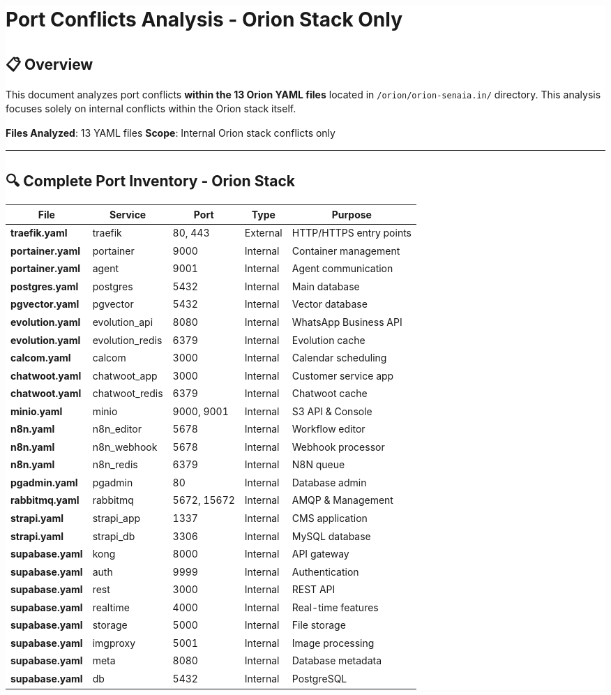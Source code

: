 # Port Conflicts Analysis - Orion Stack Only

## 📋 Overview

This document analyzes port conflicts **within the 13 Orion YAML files** located in `/orion/orion-senaia.in/` directory. This analysis focuses solely on internal conflicts within the Orion stack itself.

**Files Analyzed**: 13 YAML files
**Scope**: Internal Orion stack conflicts only

---

## 🔍 Complete Port Inventory - Orion Stack

| File | Service | Port | Type | Purpose |
|------|---------|------|------|---------|
| **traefik.yaml** | traefik | 80, 443 | External | HTTP/HTTPS entry points |
| **portainer.yaml** | portainer | 9000 | Internal | Container management |
| **portainer.yaml** | agent | 9001 | Internal | Agent communication |
| **postgres.yaml** | postgres | 5432 | Internal | Main database |
| **pgvector.yaml** | pgvector | 5432 | Internal | Vector database |
| **evolution.yaml** | evolution_api | 8080 | Internal | WhatsApp Business API |
| **evolution.yaml** | evolution_redis | 6379 | Internal | Evolution cache |
| **calcom.yaml** | calcom | 3000 | Internal | Calendar scheduling |
| **chatwoot.yaml** | chatwoot_app | 3000 | Internal | Customer service app |
| **chatwoot.yaml** | chatwoot_redis | 6379 | Internal | Chatwoot cache |
| **minio.yaml** | minio | 9000, 9001 | Internal | S3 API & Console |
| **n8n.yaml** | n8n_editor | 5678 | Internal | Workflow editor |
| **n8n.yaml** | n8n_webhook | 5678 | Internal | Webhook processor |
| **n8n.yaml** | n8n_redis | 6379 | Internal | N8N queue |
| **pgadmin.yaml** | pgadmin | 80 | Internal | Database admin |
| **rabbitmq.yaml** | rabbitmq | 5672, 15672 | Internal | AMQP & Management |
| **strapi.yaml** | strapi_app | 1337 | Internal | CMS application |
| **strapi.yaml** | strapi_db | 3306 | Internal | MySQL database |
| **supabase.yaml** | kong | 8000 | Internal | API gateway |
| **supabase.yaml** | auth | 9999 | Internal | Authentication |
| **supabase.yaml** | rest | 3000 | Internal | REST API |
| **supabase.yaml** | realtime | 4000 | Internal | Real-time features |
| **supabase.yaml** | storage | 5000 | Internal | File storage |
| **supabase.yaml** | imgproxy | 5001 | Internal | Image processing |
| **supabase.yaml** | meta | 8080 | Internal | Database metadata |
| **supabase.yaml** | db | 5432 | Internal | PostgreSQL |
